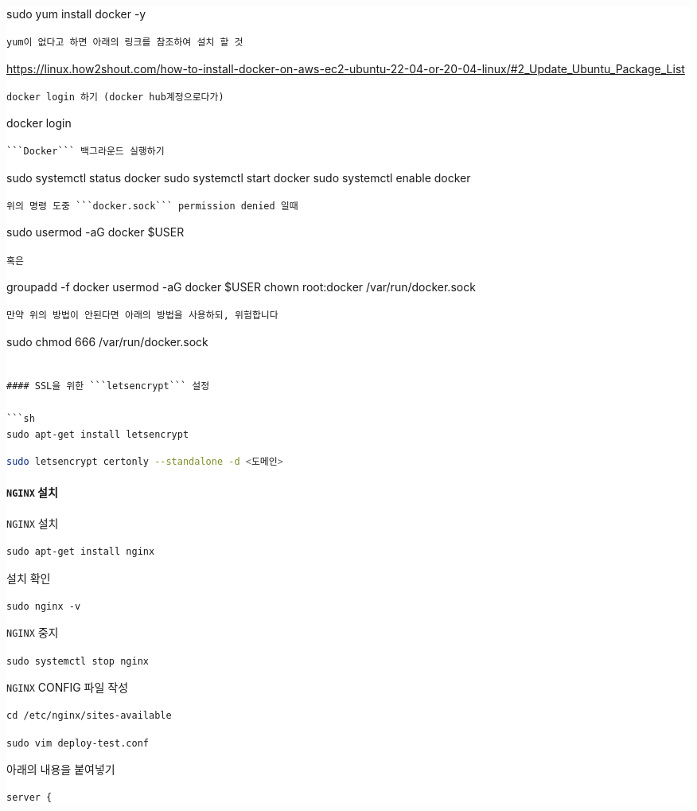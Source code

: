 ```
```
sudo yum install docker -y
```
yum이 없다고 하면 아래의 링크를 참조하여 설치 할 것
```
https://linux.how2shout.com/how-to-install-docker-on-aws-ec2-ubuntu-22-04-or-20-04-linux/#2_Update_Ubuntu_Package_List
```
docker login 하기 (docker hub계정으로다가)
```
docker login
```
```Docker``` 백그라운드 실행하기
```
sudo systemctl status docker
sudo systemctl start docker
sudo systemctl enable docker
```
위의 명령 도중 ```docker.sock``` permission denied 일때
```
sudo usermod -aG docker $USER
```
혹은
```
groupadd -f docker
usermod -aG docker $USER
chown root:docker /var/run/docker.sock
```
만약 위의 방법이 안된다면 아래의 방법을 사용하되, 위험합니다
```
sudo chmod 666 /var/run/docker.sock
```

#### SSL을 위한 ```letsencrypt``` 설정

```sh
sudo apt-get install letsencrypt
```

```sh
sudo letsencrypt certonly --standalone -d <도메인>
```

#### ```NGINX``` 설치

```NGINX``` 설치
```
sudo apt-get install nginx
```
설치 확인
```
sudo nginx -v
```
```NGINX``` 중지
```
sudo systemctl stop nginx
```

```NGINX``` CONFIG 파일 작성

```
cd /etc/nginx/sites-available
```
```
sudo vim deploy-test.conf
```
아래의 내용을 붙여넣기
```
server {

